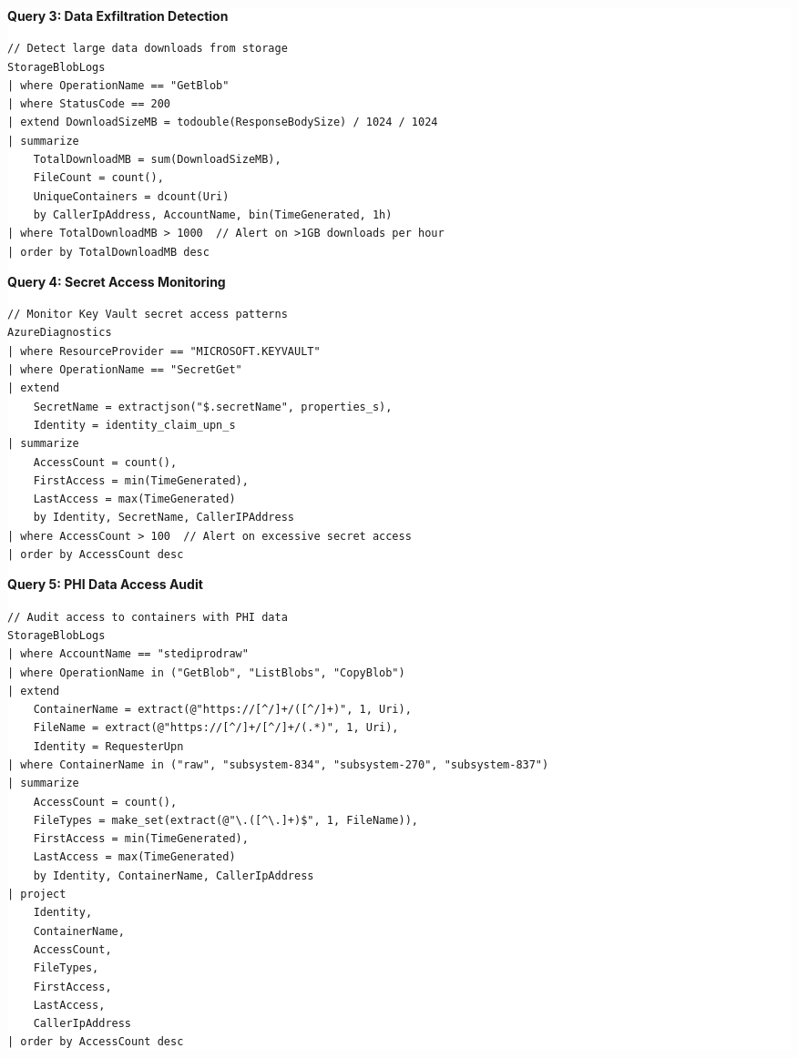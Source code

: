 ```kusto
```

**Query 3: Data Exfiltration Detection**

```kusto
// Detect large data downloads from storage
StorageBlobLogs
| where OperationName == "GetBlob"
| where StatusCode == 200
| extend DownloadSizeMB = todouble(ResponseBodySize) / 1024 / 1024
| summarize
    TotalDownloadMB = sum(DownloadSizeMB),
    FileCount = count(),
    UniqueContainers = dcount(Uri)
    by CallerIpAddress, AccountName, bin(TimeGenerated, 1h)
| where TotalDownloadMB > 1000  // Alert on >1GB downloads per hour
| order by TotalDownloadMB desc
```

**Query 4: Secret Access Monitoring**

```kusto
// Monitor Key Vault secret access patterns
AzureDiagnostics
| where ResourceProvider == "MICROSOFT.KEYVAULT"
| where OperationName == "SecretGet"
| extend
    SecretName = extractjson("$.secretName", properties_s),
    Identity = identity_claim_upn_s
| summarize
    AccessCount = count(),
    FirstAccess = min(TimeGenerated),
    LastAccess = max(TimeGenerated)
    by Identity, SecretName, CallerIPAddress
| where AccessCount > 100  // Alert on excessive secret access
| order by AccessCount desc
```

**Query 5: PHI Data Access Audit**

```kusto
// Audit access to containers with PHI data
StorageBlobLogs
| where AccountName == "stediprodraw"
| where OperationName in ("GetBlob", "ListBlobs", "CopyBlob")
| extend
    ContainerName = extract(@"https://[^/]+/([^/]+)", 1, Uri),
    FileName = extract(@"https://[^/]+/[^/]+/(.*)", 1, Uri),
    Identity = RequesterUpn
| where ContainerName in ("raw", "subsystem-834", "subsystem-270", "subsystem-837")
| summarize
    AccessCount = count(),
    FileTypes = make_set(extract(@"\.([^\.]+)$", 1, FileName)),
    FirstAccess = min(TimeGenerated),
    LastAccess = max(TimeGenerated)
    by Identity, ContainerName, CallerIpAddress
| project
    Identity,
    ContainerName,
    AccessCount,
    FileTypes,
    FirstAccess,
    LastAccess,
    CallerIpAddress
| order by AccessCount desc
```
